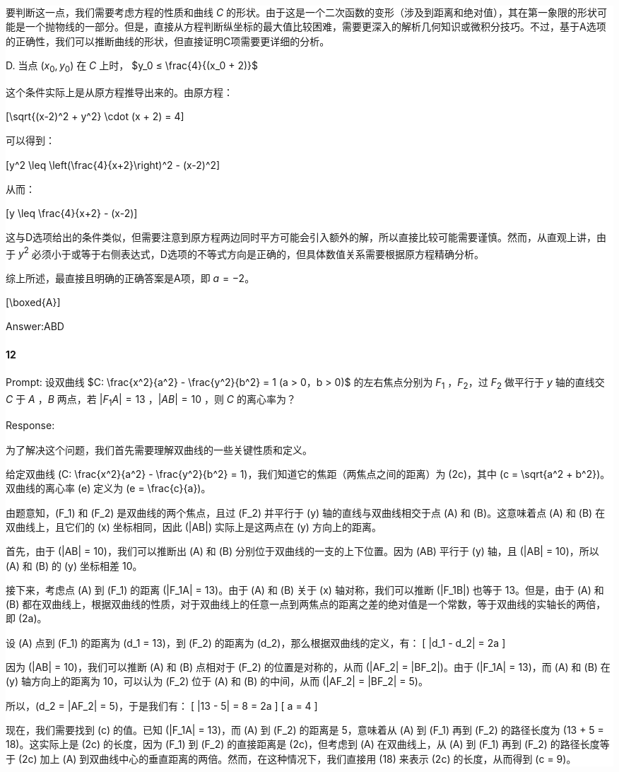 要判断这一点，我们需要考虑方程的性质和曲线 $C$ 的形状。由于这是一个二次函数的变形（涉及到距离和绝对值），其在第一象限的形状可能是一个抛物线的一部分。但是，直接从方程判断纵坐标的最大值比较困难，需要更深入的解析几何知识或微积分技巧。不过，基于A选项的正确性，我们可以推断曲线的形状，但直接证明C项需要更详细的分析。

D. 当点 $(x_0,y_0)$ 在 $C$ 上时， $y_0 ≤ \frac{4}{(x_0 + 2)}$

这个条件实际上是从原方程推导出来的。由原方程：

\[\sqrt{(x-2)^2 + y^2} \cdot (x + 2) = 4\]

可以得到：

\[y^2 \leq \left(\frac{4}{x+2}\right)^2 - (x-2)^2\]

从而：

\[y \leq \frac{4}{x+2} - (x-2)\]

这与D选项给出的条件类似，但需要注意到原方程两边同时平方可能会引入额外的解，所以直接比较可能需要谨慎。然而，从直观上讲，由于 $y^2$ 必须小于或等于右侧表达式，D选项的不等式方向是正确的，但具体数值关系需要根据原方程精确分析。

综上所述，最直接且明确的正确答案是A项，即 $a = -2$。

\[\boxed{A}\]

Answer:ABD

#### 12
Prompt: 设双曲线 $C: \frac{x^2}{a^2} - \frac{y^2}{b^2} = 1 (a > 0，b > 0)$ 的左右焦点分别为 $F_1$ ，$F_2$，过 $F_2$ 做平行于 $y$ 轴的直线交 $C$ 于 $A$ ，$B$ 两点，若 $|F_1A| = 13$ ，$|AB| = 10$ ，则 $C$ 的离心率为？

Response:

为了解决这个问题，我们首先需要理解双曲线的一些关键性质和定义。

给定双曲线 \(C: \frac{x^2}{a^2} - \frac{y^2}{b^2} = 1\)，我们知道它的焦距（两焦点之间的距离）为 \(2c\)，其中 \(c = \sqrt{a^2 + b^2}\)。双曲线的离心率 \(e\) 定义为 \(e = \frac{c}{a}\)。

由题意知，\(F_1\) 和 \(F_2\) 是双曲线的两个焦点，且过 \(F_2\) 并平行于 \(y\) 轴的直线与双曲线相交于点 \(A\) 和 \(B\)。这意味着点 \(A\) 和 \(B\) 在双曲线上，且它们的 \(x\) 坐标相同，因此 \(|AB|\) 实际上是这两点在 \(y\) 方向上的距离。

首先，由于 \(|AB| = 10\)，我们可以推断出 \(A\) 和 \(B\) 分别位于双曲线的一支的上下位置。因为 \(AB\) 平行于 \(y\) 轴，且 \(|AB| = 10\)，所以 \(A\) 和 \(B\) 的 \(y\) 坐标相差 10。

接下来，考虑点 \(A\) 到 \(F_1\) 的距离 \(|F_1A| = 13\)。由于 \(A\) 和 \(B\) 关于 \(x\) 轴对称，我们可以推断 \(|F_1B|\) 也等于 13。但是，由于 \(A\) 和 \(B\) 都在双曲线上，根据双曲线的性质，对于双曲线上的任意一点到两焦点的距离之差的绝对值是一个常数，等于双曲线的实轴长的两倍，即 \(2a\)。

设 \(A\) 点到 \(F_1\) 的距离为 \(d_1 = 13\)，到 \(F_2\) 的距离为 \(d_2\)，那么根据双曲线的定义，有：
\[ |d_1 - d_2| = 2a \]

因为 \(|AB| = 10\)，我们可以推断 \(A\) 和 \(B\) 点相对于 \(F_2\) 的位置是对称的，从而 \(|AF_2| = |BF_2|\)。由于 \(|F_1A| = 13\)，而 \(A\) 和 \(B\) 在 \(y\) 轴方向上的距离为 10，可以认为 \(F_2\) 位于 \(A\) 和 \(B\) 的中间，从而 \(|AF_2| = |BF_2| = 5\)。

所以，\(d_2 = |AF_2| = 5\)，于是我们有：
\[ |13 - 5| = 8 = 2a \]
\[ a = 4 \]

现在，我们需要找到 \(c\) 的值。已知 \(|F_1A| = 13\)，而 \(A\) 到 \(F_2\) 的距离是 5，意味着从 \(A\) 到 \(F_1\) 再到 \(F_2\) 的路径长度为 \(13 + 5 = 18\)。这实际上是 \(2c\) 的长度，因为 \(F_1\) 到 \(F_2\) 的直接距离是 \(2c\)，但考虑到 \(A\) 在双曲线上，从 \(A\) 到 \(F_1\) 再到 \(F_2\) 的路径长度等于 \(2c\) 加上 \(A\) 到双曲线中心的垂直距离的两倍。然而，在这种情况下，我们直接用 \(18\) 来表示 \(2c\) 的长度，从而得到 \(c = 9\)。
